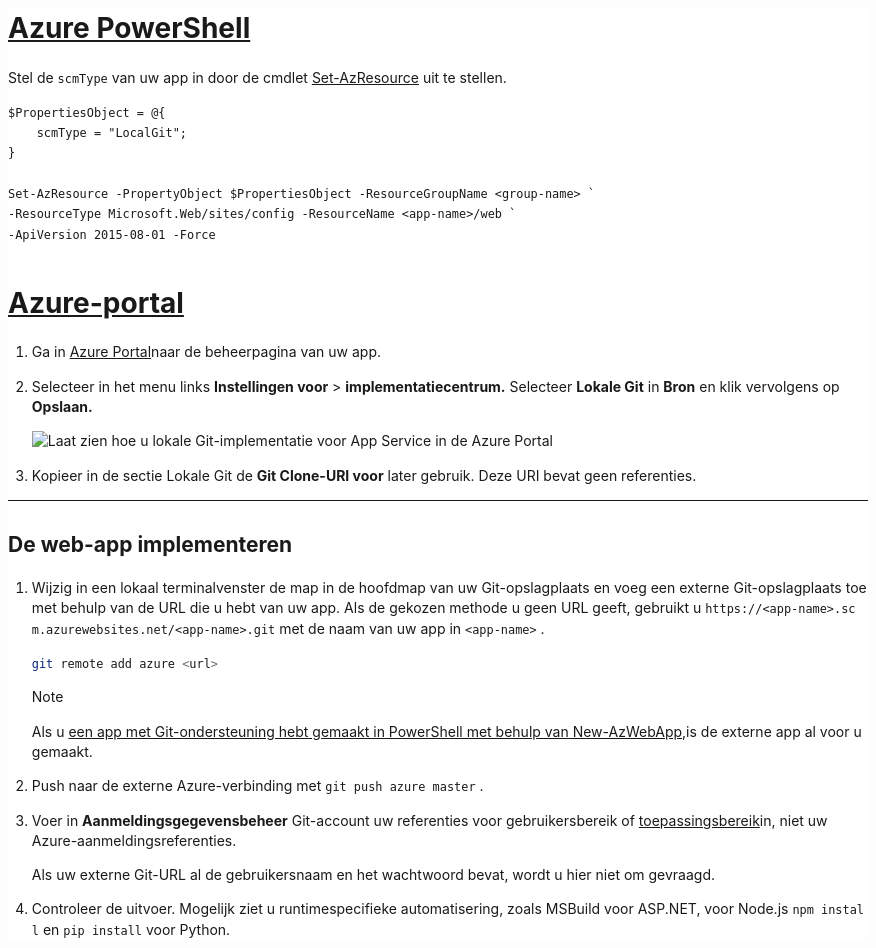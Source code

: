 # <a name="azure-powershell"></a>[Azure PowerShell](#tab/powershell)

Stel de `scmType` van uw app in door de cmdlet [Set-AzResource](/powershell/module/az.resources/set-azresource) uit te stellen.

```powershell-interactive
$PropertiesObject = @{
    scmType = "LocalGit";
}

Set-AzResource -PropertyObject $PropertiesObject -ResourceGroupName <group-name> `
-ResourceType Microsoft.Web/sites/config -ResourceName <app-name>/web `
-ApiVersion 2015-08-01 -Force
```

# <a name="azure-portal"></a>[Azure-portal](#tab/portal)

1. Ga in [Azure Portal](https://portal.azure.com)naar de beheerpagina van uw app.

1. Selecteer in het menu links **Instellingen voor**  >  **implementatiecentrum.** Selecteer **Lokale Git** in **Bron** en klik vervolgens op **Opslaan.**

    ![Laat zien hoe u lokale Git-implementatie voor App Service in de Azure Portal](./media/deploy-local-git/enable-portal.png)

1. Kopieer in de sectie Lokale Git de **Git Clone-URI voor** later gebruik. Deze URI bevat geen referenties.

-----

## <a name="deploy-the-web-app"></a>De web-app implementeren

1. Wijzig in een lokaal terminalvenster de map in de hoofdmap van uw Git-opslagplaats en voeg een externe Git-opslagplaats toe met behulp van de URL die u hebt van uw app. Als de gekozen methode u geen URL geeft, gebruikt u `https://<app-name>.scm.azurewebsites.net/<app-name>.git` met de naam van uw app in `<app-name>` .
   
   ```bash
   git remote add azure <url>
   ```

    > [!NOTE]
    > Als u [een app met Git-ondersteuning hebt gemaakt in PowerShell met behulp van New-AzWebApp,](#create-a-git-enabled-app)is de externe app al voor u gemaakt.
   
1. Push naar de externe Azure-verbinding met `git push azure master` . 
   
1. Voer in **Aanmeldingsgegevensbeheer** Git-account uw referenties voor gebruikersbereik of [toepassingsbereik](#configure-a-deployment-user)in, niet uw Azure-aanmeldingsreferenties.

    Als uw externe Git-URL al de gebruikersnaam en het wachtwoord bevat, wordt u hier niet om gevraagd. 
   
1. Controleer de uitvoer. Mogelijk ziet u runtimespecifieke automatisering, zoals MSBuild voor ASP.NET, voor Node.js `npm install` en `pip install` voor Python. 
   